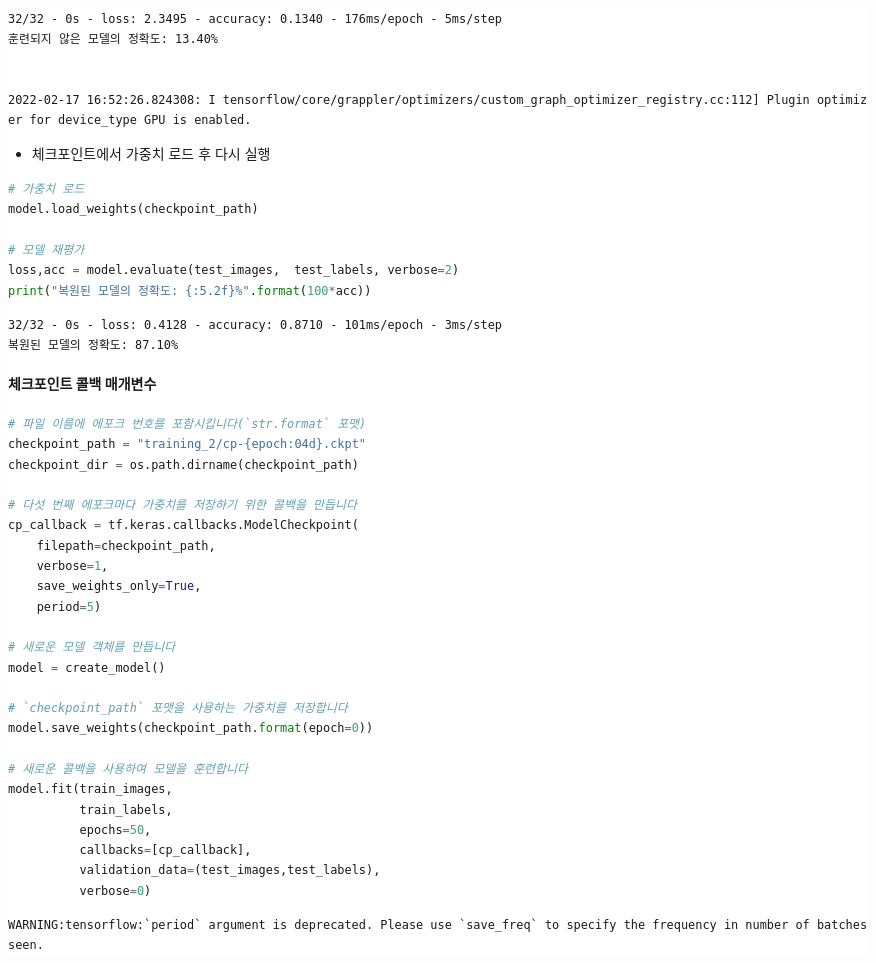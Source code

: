     32/32 - 0s - loss: 2.3495 - accuracy: 0.1340 - 176ms/epoch - 5ms/step
    훈련되지 않은 모델의 정확도: 13.40%


    2022-02-17 16:52:26.824308: I tensorflow/core/grappler/optimizers/custom_graph_optimizer_registry.cc:112] Plugin optimizer for device_type GPU is enabled.


- 체크포인트에서 가중치 로드 후 다시 실행


```python
# 가중치 로드
model.load_weights(checkpoint_path)

# 모델 재평가
loss,acc = model.evaluate(test_images,  test_labels, verbose=2)
print("복원된 모델의 정확도: {:5.2f}%".format(100*acc))
```

    32/32 - 0s - loss: 0.4128 - accuracy: 0.8710 - 101ms/epoch - 3ms/step
    복원된 모델의 정확도: 87.10%


#### 체크포인트 콜백 매개변수


```python
# 파일 이름에 에포크 번호를 포함시킵니다(`str.format` 포맷)
checkpoint_path = "training_2/cp-{epoch:04d}.ckpt"
checkpoint_dir = os.path.dirname(checkpoint_path)

# 다섯 번째 에포크마다 가중치를 저장하기 위한 콜백을 만듭니다
cp_callback = tf.keras.callbacks.ModelCheckpoint(
    filepath=checkpoint_path,
    verbose=1,
    save_weights_only=True,
    period=5)

# 새로운 모델 객체를 만듭니다
model = create_model()

# `checkpoint_path` 포맷을 사용하는 가중치를 저장합니다
model.save_weights(checkpoint_path.format(epoch=0))

# 새로운 콜백을 사용하여 모델을 훈련합니다
model.fit(train_images,
          train_labels,
          epochs=50,
          callbacks=[cp_callback],
          validation_data=(test_images,test_labels),
          verbose=0)
```

    WARNING:tensorflow:`period` argument is deprecated. Please use `save_freq` to specify the frequency in number of batches seen.
